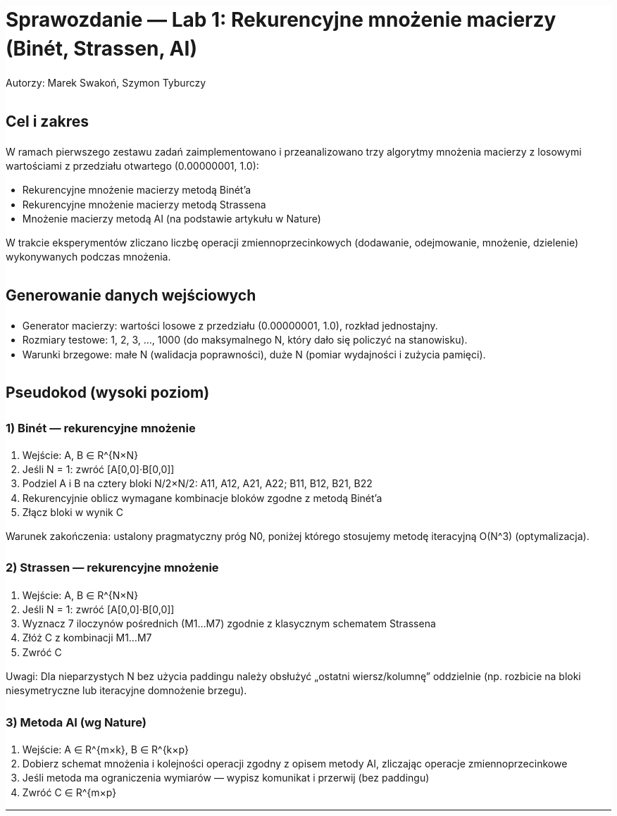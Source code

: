 # Sprawozdanie — Lab 1: Rekurencyjne mnożenie macierzy (Binét, Strassen, AI)

Autorzy: Marek Swakoń, Szymon Tyburczy

## Cel i zakres

W ramach pierwszego zestawu zadań zaimplementowano i przeanalizowano trzy algorytmy mnożenia macierzy z losowymi wartościami z przedziału otwartego (0.00000001, 1.0):

- Rekurencyjne mnożenie macierzy metodą Binét’a
- Rekurencyjne mnożenie macierzy metodą Strassena
- Mnożenie macierzy metodą AI (na podstawie artykułu w Nature)

W trakcie eksperymentów zliczano liczbę operacji zmiennoprzecinkowych (dodawanie, odejmowanie, mnożenie, dzielenie) wykonywanych podczas mnożenia.

## Generowanie danych wejściowych

- Generator macierzy: wartości losowe z przedziału (0.00000001, 1.0), rozkład jednostajny.
- Rozmiary testowe: 1, 2, 3, …, 1000 (do maksymalnego N, który dało się policzyć na stanowisku).
- Warunki brzegowe: małe N (walidacja poprawności), duże N (pomiar wydajności i zużycia pamięci).

## Pseudokod (wysoki poziom)

### 1) Binét — rekurencyjne mnożenie

1. Wejście: A, B ∈ R^{N×N}
2. Jeśli N = 1: zwróć [A[0,0]·B[0,0]]
3. Podziel A i B na cztery bloki N/2×N/2: A11, A12, A21, A22; B11, B12, B21, B22
4. Rekurencyjnie oblicz wymagane kombinacje bloków zgodne z metodą Binét’a
5. Złącz bloki w wynik C

Warunek zakończenia: ustalony pragmatyczny próg N0, poniżej którego stosujemy metodę iteracyjną O(N^3) (optymalizacja).

### 2) Strassen — rekurencyjne mnożenie

1. Wejście: A, B ∈ R^{N×N}
2. Jeśli N = 1: zwróć [A[0,0]·B[0,0]]
3. Wyznacz 7 iloczynów pośrednich (M1…M7) zgodnie z klasycznym schematem Strassena
4. Złóż C z kombinacji M1…M7
5. Zwróć C

Uwagi: Dla nieparzystych N bez użycia paddingu należy obsłużyć „ostatni wiersz/kolumnę” oddzielnie (np. rozbicie na bloki niesymetryczne lub iteracyjne domnożenie brzegu).

### 3) Metoda AI (wg Nature)

1. Wejście: A ∈ R^{m×k}, B ∈ R^{k×p}
2. Dobierz schemat mnożenia i kolejności operacji zgodny z opisem metody AI, zliczając operacje zmiennoprzecinkowe
3. Jeśli metoda ma ograniczenia wymiarów — wypisz komunikat i przerwij (bez paddingu)
4. Zwróć C ∈ R^{m×p}

---